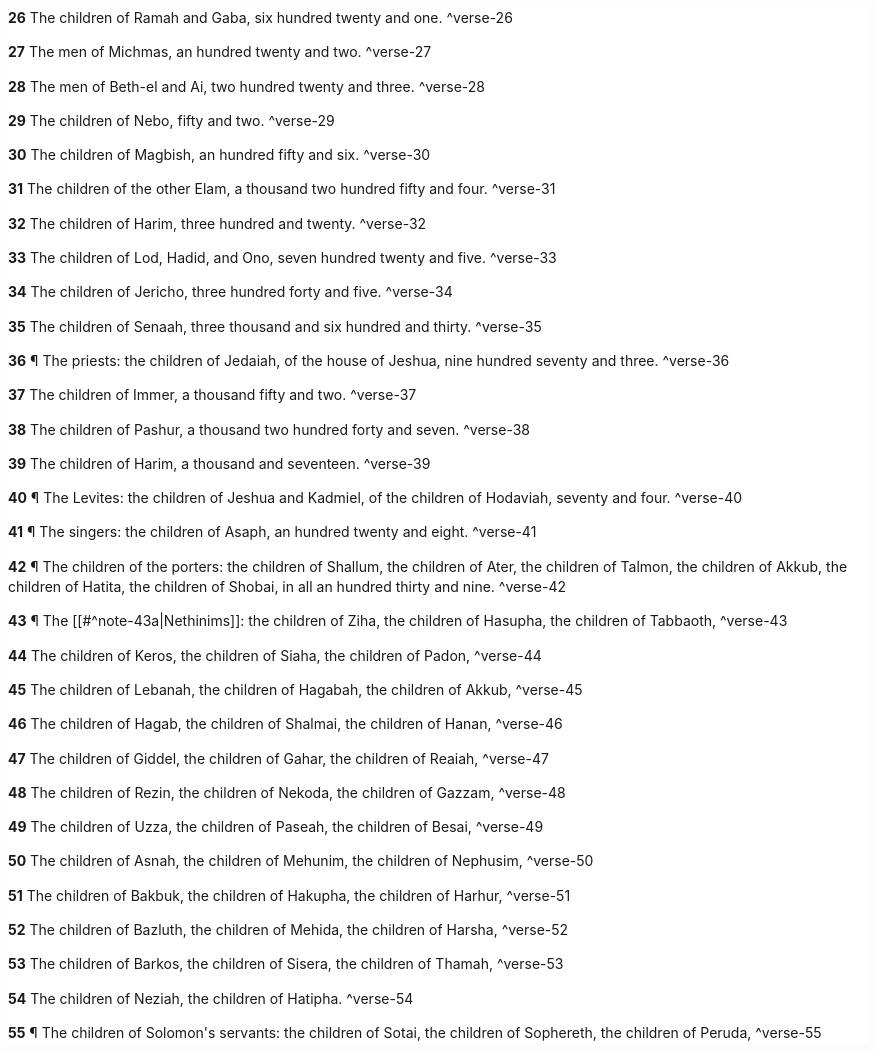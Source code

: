 **26**  The children of Ramah and Gaba, six hundred twenty and one. ^verse-26

**27**  The men of Michmas, an hundred twenty and two. ^verse-27

**28**  The men of Beth-el and Ai, two hundred twenty and three. ^verse-28

**29**  The children of Nebo, fifty and two. ^verse-29

**30**  The children of Magbish, an hundred fifty and six. ^verse-30

**31**  The children of the other Elam, a thousand two hundred fifty and four. ^verse-31

**32**  The children of Harim, three hundred and twenty. ^verse-32

**33**  The children of Lod, Hadid, and Ono, seven hundred twenty and five. ^verse-33

**34**  The children of Jericho, three hundred forty and five. ^verse-34

**35**  The children of Senaah, three thousand and six hundred and thirty. ^verse-35

**36**  ¶ The priests: the children of Jedaiah, of the house of Jeshua, nine hundred seventy and three. ^verse-36

**37**  The children of Immer, a thousand fifty and two. ^verse-37

**38**  The children of Pashur, a thousand two hundred forty and seven. ^verse-38

**39**  The children of Harim, a thousand and seventeen. ^verse-39

**40**  ¶ The Levites: the children of Jeshua and Kadmiel, of the children of Hodaviah, seventy and four. ^verse-40

**41**  ¶ The singers: the children of Asaph, an hundred twenty and eight. ^verse-41

**42**  ¶ The children of the porters: the children of Shallum, the children of Ater, the children of Talmon, the children of Akkub, the children of Hatita, the children of Shobai, in all an hundred thirty and nine. ^verse-42

**43**  ¶ The [[#^note-43a|Nethinims]]: the children of Ziha, the children of Hasupha, the children of Tabbaoth, ^verse-43

**44**  The children of Keros, the children of Siaha, the children of Padon, ^verse-44

**45**  The children of Lebanah, the children of Hagabah, the children of Akkub, ^verse-45

**46**  The children of Hagab, the children of Shalmai, the children of Hanan, ^verse-46

**47**  The children of Giddel, the children of Gahar, the children of Reaiah, ^verse-47

**48**  The children of Rezin, the children of Nekoda, the children of Gazzam, ^verse-48

**49**  The children of Uzza, the children of Paseah, the children of Besai, ^verse-49

**50**  The children of Asnah, the children of Mehunim, the children of Nephusim, ^verse-50

**51**  The children of Bakbuk, the children of Hakupha, the children of Harhur, ^verse-51

**52**  The children of Bazluth, the children of Mehida, the children of Harsha, ^verse-52

**53**  The children of Barkos, the children of Sisera, the children of Thamah, ^verse-53

**54**  The children of Neziah, the children of Hatipha. ^verse-54

**55**  ¶ The children of Solomon's servants: the children of Sotai, the children of Sophereth, the children of Peruda, ^verse-55
